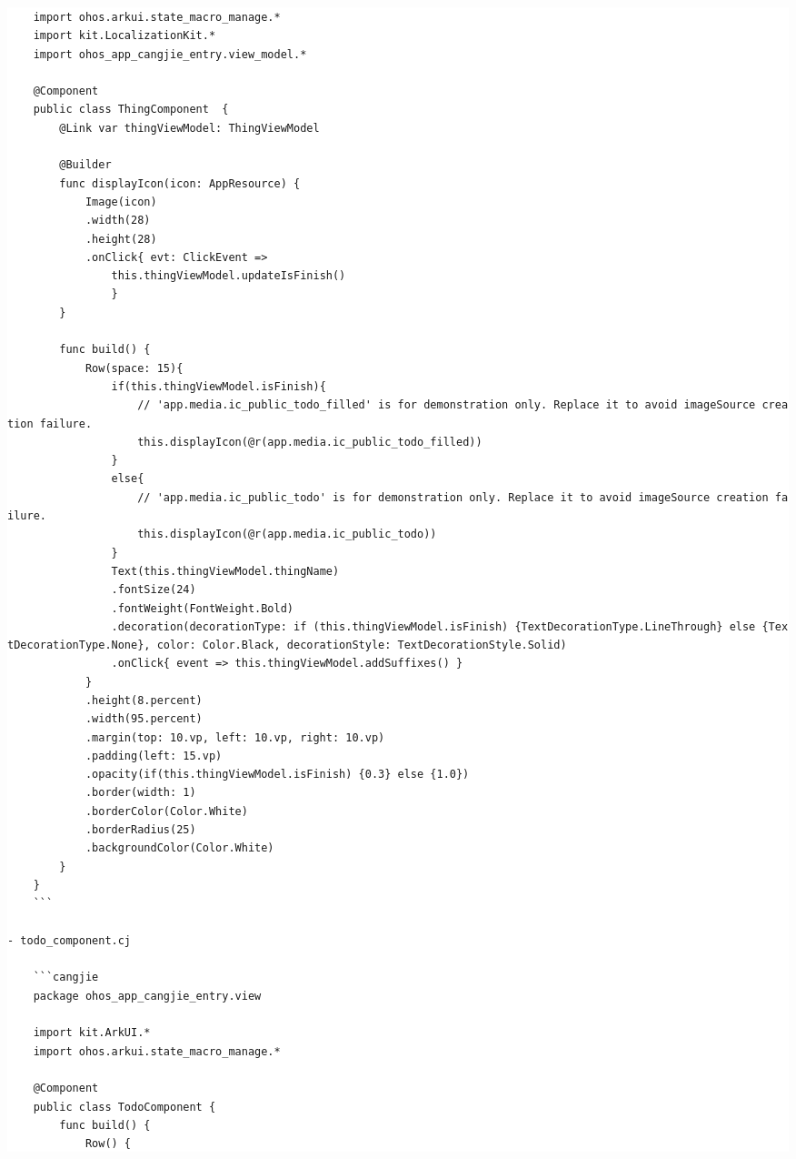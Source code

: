 ```cangjie
    import ohos.arkui.state_macro_manage.*
    import kit.LocalizationKit.*
    import ohos_app_cangjie_entry.view_model.*

    @Component
    public class ThingComponent  {
        @Link var thingViewModel: ThingViewModel

        @Builder
        func displayIcon(icon: AppResource) {
            Image(icon)
            .width(28)
            .height(28)
            .onClick{ evt: ClickEvent =>
                this.thingViewModel.updateIsFinish()
                }
        }

        func build() {
            Row(space: 15){
                if(this.thingViewModel.isFinish){
                    // 'app.media.ic_public_todo_filled' is for demonstration only. Replace it to avoid imageSource creation failure.
                    this.displayIcon(@r(app.media.ic_public_todo_filled))
                }
                else{
                    // 'app.media.ic_public_todo' is for demonstration only. Replace it to avoid imageSource creation failure.
                    this.displayIcon(@r(app.media.ic_public_todo))
                }
                Text(this.thingViewModel.thingName)
                .fontSize(24)
                .fontWeight(FontWeight.Bold)
                .decoration(decorationType: if (this.thingViewModel.isFinish) {TextDecorationType.LineThrough} else {TextDecorationType.None}, color: Color.Black, decorationStyle: TextDecorationStyle.Solid)
                .onClick{ event => this.thingViewModel.addSuffixes() }
            }
            .height(8.percent)
            .width(95.percent)
            .margin(top: 10.vp, left: 10.vp, right: 10.vp)
            .padding(left: 15.vp)
            .opacity(if(this.thingViewModel.isFinish) {0.3} else {1.0})
            .border(width: 1)
            .borderColor(Color.White)
            .borderRadius(25)
            .backgroundColor(Color.White)
        }
    }
    ```

- todo_component.cj

    ```cangjie
    package ohos_app_cangjie_entry.view

    import kit.ArkUI.*
    import ohos.arkui.state_macro_manage.*

    @Component
    public class TodoComponent {
        func build() {
            Row() {
```